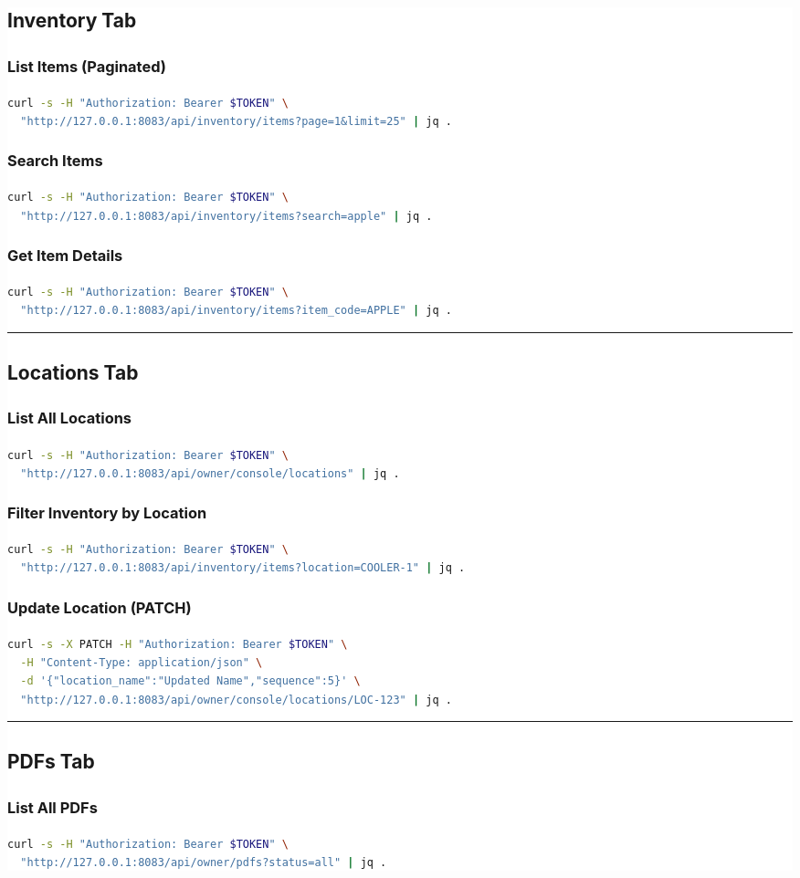 
## Inventory Tab

### List Items (Paginated)
```bash
curl -s -H "Authorization: Bearer $TOKEN" \
  "http://127.0.0.1:8083/api/inventory/items?page=1&limit=25" | jq .
```

### Search Items
```bash
curl -s -H "Authorization: Bearer $TOKEN" \
  "http://127.0.0.1:8083/api/inventory/items?search=apple" | jq .
```

### Get Item Details
```bash
curl -s -H "Authorization: Bearer $TOKEN" \
  "http://127.0.0.1:8083/api/inventory/items?item_code=APPLE" | jq .
```

---

## Locations Tab

### List All Locations
```bash
curl -s -H "Authorization: Bearer $TOKEN" \
  "http://127.0.0.1:8083/api/owner/console/locations" | jq .
```

### Filter Inventory by Location
```bash
curl -s -H "Authorization: Bearer $TOKEN" \
  "http://127.0.0.1:8083/api/inventory/items?location=COOLER-1" | jq .
```

### Update Location (PATCH)
```bash
curl -s -X PATCH -H "Authorization: Bearer $TOKEN" \
  -H "Content-Type: application/json" \
  -d '{"location_name":"Updated Name","sequence":5}' \
  "http://127.0.0.1:8083/api/owner/console/locations/LOC-123" | jq .
```

---

## PDFs Tab

### List All PDFs
```bash
curl -s -H "Authorization: Bearer $TOKEN" \
  "http://127.0.0.1:8083/api/owner/pdfs?status=all" | jq .
```
